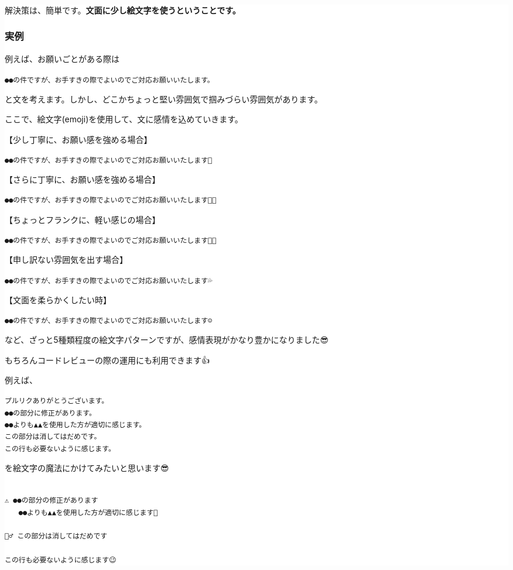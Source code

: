 解決策は、簡単です。**文面に少し絵文字を使うということです。**

### 実例

例えば、お願いごとがある際は

``` texts
●●の件ですが、お手すきの際でよいのでご対応お願いいたします。
```

と文を考えます。しかし、どこかちょっと堅い雰囲気で掴みづらい雰囲気があります。

ここで、絵文字(emoji)を使用して、文に感情を込めていきます。

【少し丁寧に、お願い感を強める場合】

``` texts
●●の件ですが、お手すきの際でよいのでご対応お願いいたします🙏
```

【さらに丁寧に、お願い感を強める場合】

``` texts
●●の件ですが、お手すきの際でよいのでご対応お願いいたします🙇🏻
```

【ちょっとフランクに、軽い感じの場合】

``` texts
●●の件ですが、お手すきの際でよいのでご対応お願いいたします🙋🏻
```

【申し訳ない雰囲気を出す場合】

``` texts
●●の件ですが、お手すきの際でよいのでご対応お願いいたします💦
```

【文面を柔らかくしたい時】

``` texts
●●の件ですが、お手すきの際でよいのでご対応お願いいたします☺️
```

など、ざっと5種類程度の絵文字パターンですが、感情表現がかなり豊かになりました😎

もちろんコードレビューの際の運用にも利用できます👍

例えば、

``` texts
プルリクありがとうございます。
●●の部分に修正があります。
●●よりも▲▲を使用した方が適切に感じます。
この部分は消してはだめです。
この行も必要ないように感じます。
```

を絵文字の魔法にかけてみたいと思います😎

``` texts

⚠️ ●●の部分の修正があります
　　●●よりも▲▲を使用した方が適切に感じます🤔

🙅‍♂️ この部分は消してはだめです

この行も必要ないように感じます😉
```
